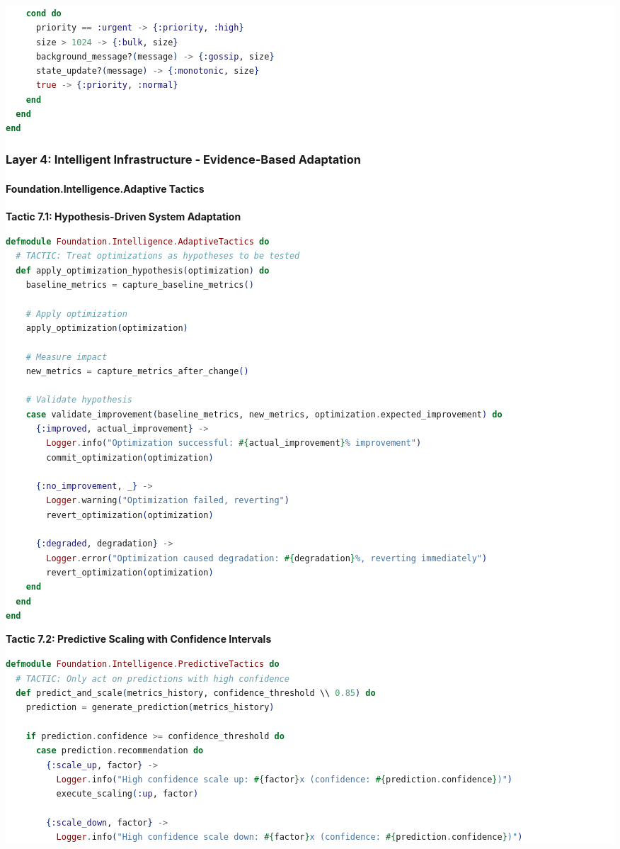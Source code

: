 ```elixir
    cond do
      priority == :urgent -> {:priority, :high}
      size > 1024 -> {:bulk, size}
      background_message?(message) -> {:gossip, size}
      state_update?(message) -> {:monotonic, size}
      true -> {:priority, :normal}
    end
  end
end
```

### **Layer 4: Intelligent Infrastructure - Evidence-Based Adaptation**

#### **Foundation.Intelligence.Adaptive Tactics**

**Tactic 7.1: Hypothesis-Driven System Adaptation**
```elixir
defmodule Foundation.Intelligence.AdaptiveTactics do
  # TACTIC: Treat optimizations as hypotheses to be tested
  def apply_optimization_hypothesis(optimization) do
    baseline_metrics = capture_baseline_metrics()
    
    # Apply optimization
    apply_optimization(optimization)
    
    # Measure impact
    new_metrics = capture_metrics_after_change()
    
    # Validate hypothesis
    case validate_improvement(baseline_metrics, new_metrics, optimization.expected_improvement) do
      {:improved, actual_improvement} ->
        Logger.info("Optimization successful: #{actual_improvement}% improvement")
        commit_optimization(optimization)
      
      {:no_improvement, _} ->
        Logger.warning("Optimization failed, reverting")
        revert_optimization(optimization)
      
      {:degraded, degradation} ->
        Logger.error("Optimization caused degradation: #{degradation}%, reverting immediately")
        revert_optimization(optimization)
    end
  end
end
```

**Tactic 7.2: Predictive Scaling with Confidence Intervals**
```elixir
defmodule Foundation.Intelligence.PredictiveTactics do
  # TACTIC: Only act on predictions with high confidence
  def predict_and_scale(metrics_history, confidence_threshold \\ 0.85) do
    prediction = generate_prediction(metrics_history)
    
    if prediction.confidence >= confidence_threshold do
      case prediction.recommendation do
        {:scale_up, factor} ->
          Logger.info("High confidence scale up: #{factor}x (confidence: #{prediction.confidence})")
          execute_scaling(:up, factor)
        
        {:scale_down, factor} ->
          Logger.info("High confidence scale down: #{factor}x (confidence: #{prediction.confidence})")
```